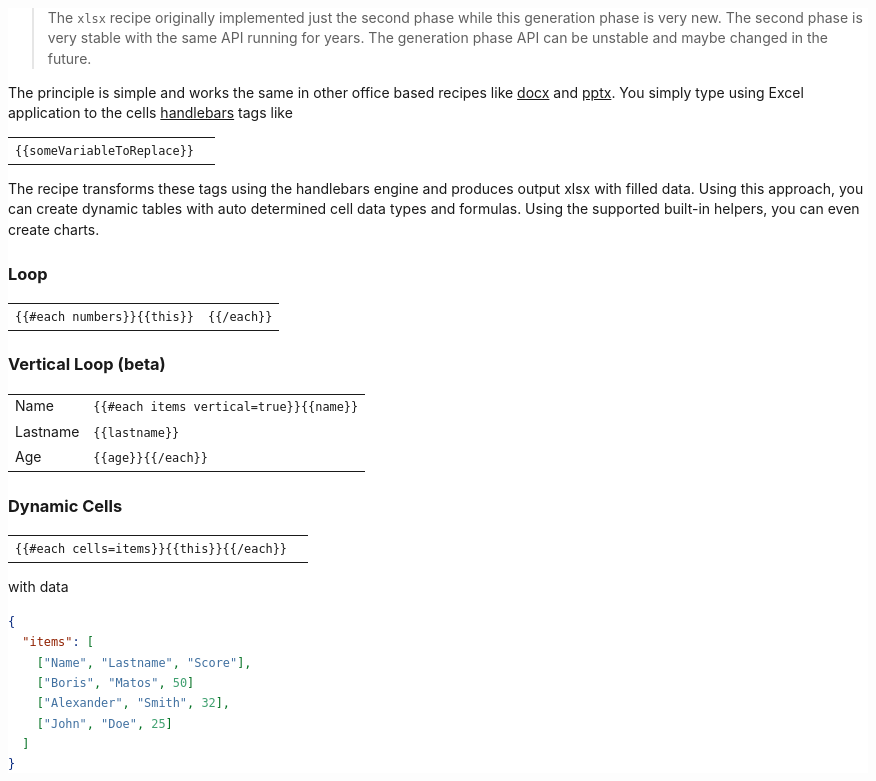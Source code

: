 > The `xlsx` recipe originally implemented just the second phase while this generation phase is very new.  The second phase is very stable with the same API running for years. The generation phase API can be unstable and maybe changed in the future.

The principle is simple and works the same in other office based recipes like [docx](/learn/docx) and [pptx](/learn/pptx). You simply type using Excel application to the cells [handlebars](/learn/handlebars) tags like

|   |    |
| - | - |
| `{{someVariableToReplace}}`  | |

The recipe transforms these tags using the handlebars engine and produces output xlsx with filled data. Using this approach, you can create dynamic tables with auto determined cell data types and formulas. Using the supported built-in helpers, you can even create charts.

### Loop

|   |  |
| - | - |
| `{{#each numbers}}{{this}}` | `{{/each}}` |

### Vertical Loop (beta)

|   |  |
| - | - |
| Name | `{{#each items vertical=true}}{{name}}` |
| Lastname | `{{lastname}}` |
| Age | `{{age}}{{/each}}` |

### Dynamic Cells

|   |    |
| - | - |
| `{{#each cells=items}}{{this}}{{/each}}`  | |

with data

```json
{
  "items": [
    ["Name", "Lastname", "Score"],
    ["Boris", "Matos", 50]
    ["Alexander", "Smith", 32],
    ["John", "Doe", 25]
  ]
}
```
